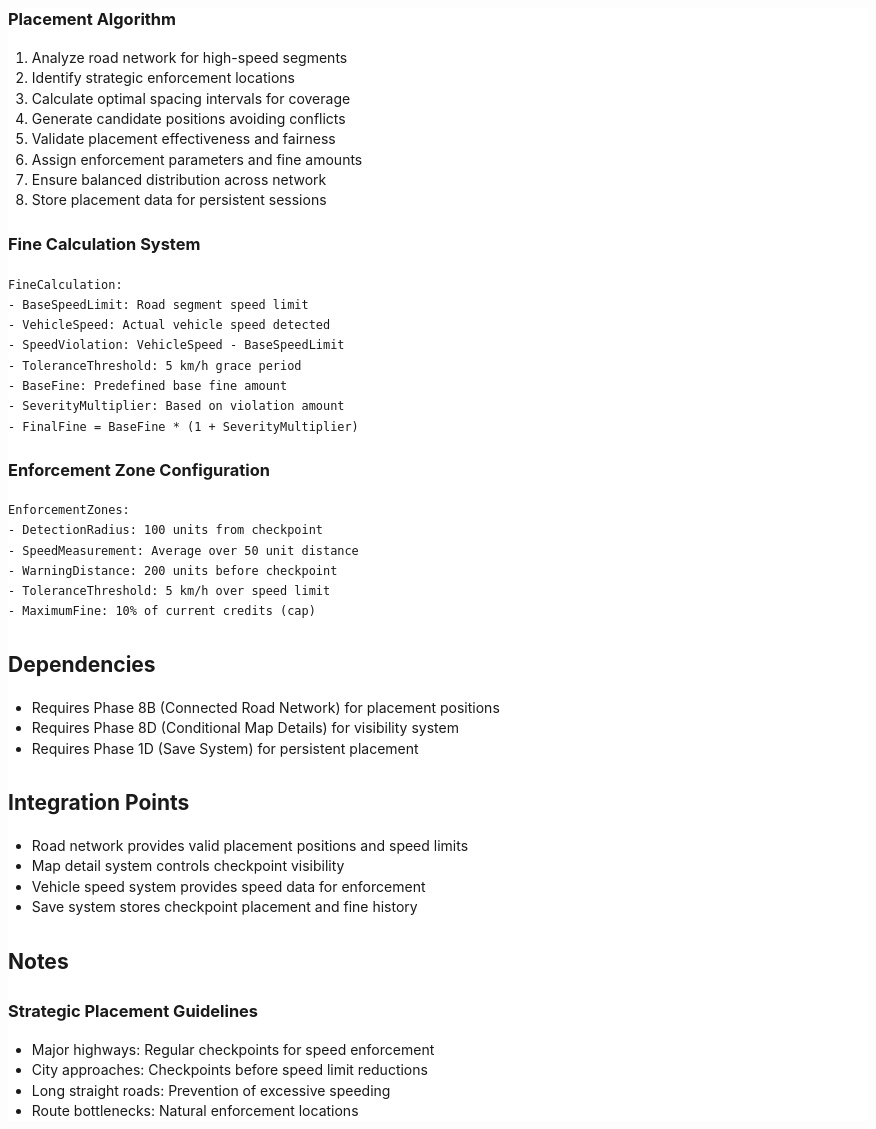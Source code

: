 ### Placement Algorithm
1. Analyze road network for high-speed segments
2. Identify strategic enforcement locations
3. Calculate optimal spacing intervals for coverage
4. Generate candidate positions avoiding conflicts
5. Validate placement effectiveness and fairness
6. Assign enforcement parameters and fine amounts
7. Ensure balanced distribution across network
8. Store placement data for persistent sessions

### Fine Calculation System
```
FineCalculation:
- BaseSpeedLimit: Road segment speed limit
- VehicleSpeed: Actual vehicle speed detected
- SpeedViolation: VehicleSpeed - BaseSpeedLimit
- ToleranceThreshold: 5 km/h grace period
- BaseFine: Predefined base fine amount
- SeverityMultiplier: Based on violation amount
- FinalFine = BaseFine * (1 + SeverityMultiplier)
```

### Enforcement Zone Configuration
```
EnforcementZones:
- DetectionRadius: 100 units from checkpoint
- SpeedMeasurement: Average over 50 unit distance
- WarningDistance: 200 units before checkpoint
- ToleranceThreshold: 5 km/h over speed limit
- MaximumFine: 10% of current credits (cap)
```

## Dependencies
- Requires Phase 8B (Connected Road Network) for placement positions
- Requires Phase 8D (Conditional Map Details) for visibility system
- Requires Phase 1D (Save System) for persistent placement

## Integration Points
- Road network provides valid placement positions and speed limits
- Map detail system controls checkpoint visibility
- Vehicle speed system provides speed data for enforcement
- Save system stores checkpoint placement and fine history

## Notes

### Strategic Placement Guidelines
- Major highways: Regular checkpoints for speed enforcement
- City approaches: Checkpoints before speed limit reductions
- Long straight roads: Prevention of excessive speeding
- Route bottlenecks: Natural enforcement locations
